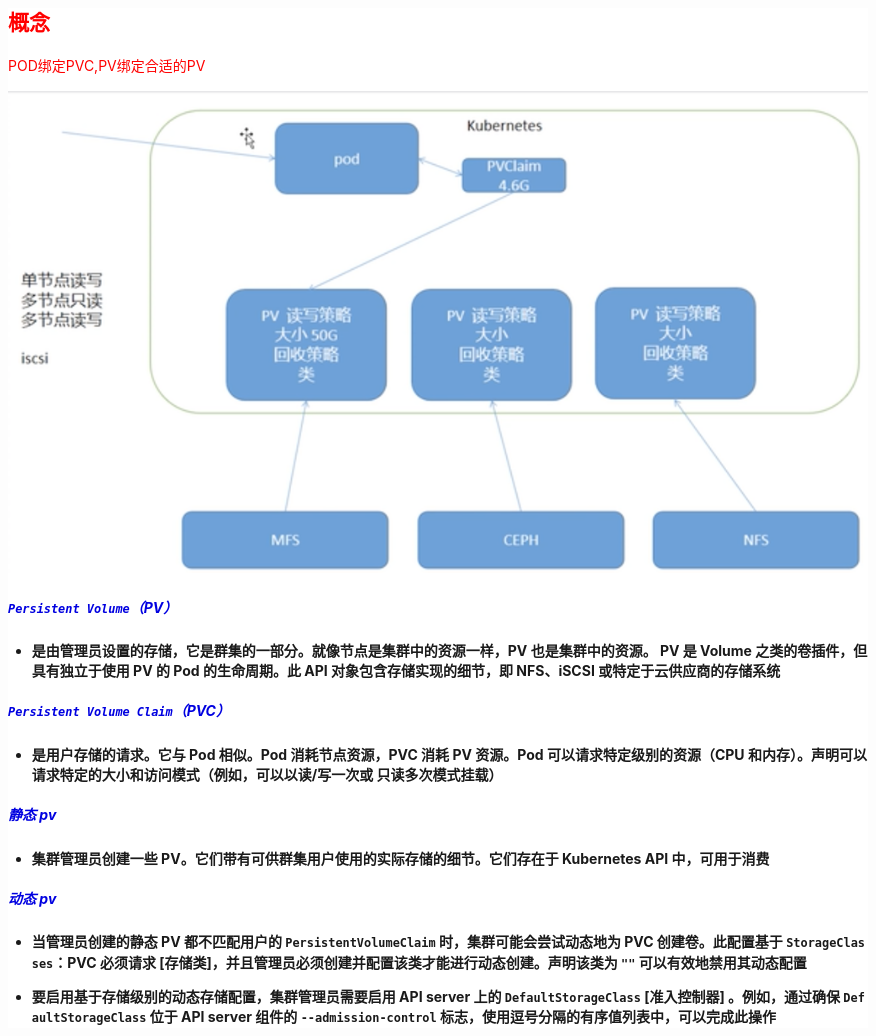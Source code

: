 ## <font color = 'red'>概念</font>

<font color = 'red'>POD绑定PVC,PV绑定合适的PV</font>

![PV与PVC](.\pic\PV与PVC.png)

##### <font color = 'puple'>**`Persistent Volume`（PV）**</font>

- **是由管理员设置的存储，它是群集的一部分。就像节点是集群中的资源一样，PV 也是集群中的资源。 PV 是 Volume 之类的卷插件，但具有独立于使用 PV 的 Pod 的生命周期。此 API 对象包含存储实现的细节，即 NFS、iSCSI 或特定于云供应商的存储系统**

##### <font color = 'puple'>**`Persistent Volume Claim`（PVC）**</font>

- **是用户存储的请求。它与 Pod 相似。Pod 消耗节点资源，PVC 消耗 PV 资源。Pod 可以请求特定级别的资源（CPU 和内存）。声明可以请求特定的大小和访问模式（例如，可以以读/写一次或 只读多次模式挂载）**

##### <font color = 'puple'>**静态 pv**</font>

- **集群管理员创建一些 PV。它们带有可供群集用户使用的实际存储的细节。它们存在于 Kubernetes API 中，可用于消费**

##### <font color = 'puple'>**动态 pv**</font>

- **当管理员创建的静态 PV 都不匹配用户的 `PersistentVolumeClaim` 时，集群可能会尝试动态地为 PVC 创建卷。此配置基于 `StorageClasses`：PVC 必须请求 [存储类]，并且管理员必须创建并配置该类才能进行动态创建。声明该类为 `""` 可以有效地禁用其动态配置**

- **要启用基于存储级别的动态存储配置，集群管理员需要启用 API server 上的 `DefaultStorageClass`  [准入控制器] 。例如，通过确保 `DefaultStorageClass` 位于 API server 组件的 `--admission-control` 标志，使用逗号分隔的有序值列表中，可以完成此操作**
